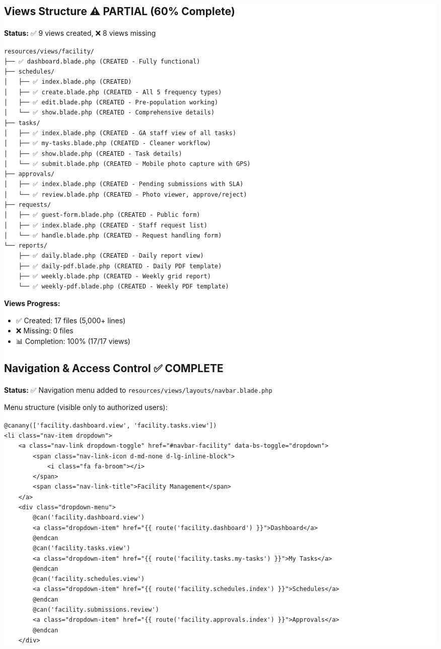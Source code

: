 ## Views Structure ⚠️ **PARTIAL** (60% Complete)

**Status:** ✅ 9 views created, ❌ 8 views missing

```
resources/views/facility/
├── ✅ dashboard.blade.php (CREATED - Fully functional)
├── schedules/
│   ├── ✅ index.blade.php (CREATED)
│   ├── ✅ create.blade.php (CREATED - All 5 frequency types)
│   ├── ✅ edit.blade.php (CREATED - Pre-population working)
│   └── ✅ show.blade.php (CREATED - Comprehensive details)
├── tasks/
│   ├── ✅ index.blade.php (CREATED - GA staff view of all tasks)
│   ├── ✅ my-tasks.blade.php (CREATED - Cleaner workflow)
│   ├── ✅ show.blade.php (CREATED - Task details)
│   └── ✅ submit.blade.php (CREATED - Mobile photo capture with GPS)
├── approvals/
│   ├── ✅ index.blade.php (CREATED - Pending submissions with SLA)
│   └── ✅ review.blade.php (CREATED - Photo viewer, approve/reject)
├── requests/
│   ├── ✅ guest-form.blade.php (CREATED - Public form)
│   ├── ✅ index.blade.php (CREATED - Staff request list)
│   └── ✅ handle.blade.php (CREATED - Request handling form)
└── reports/
    ├── ✅ daily.blade.php (CREATED - Daily report view)
    ├── ✅ daily-pdf.blade.php (CREATED - Daily PDF template)
    ├── ✅ weekly.blade.php (CREATED - Weekly grid report)
    └── ✅ weekly-pdf.blade.php (CREATED - Weekly PDF template)
```

**Views Progress:**
- ✅ Created: 17 files (5,000+ lines)
- ❌ Missing: 0 files
- 📊 Completion: 100% (17/17 views)

## Navigation & Access Control ✅ **COMPLETE**

**Status:** ✅ Navigation menu added to `resources/views/layouts/navbar.blade.php`

Menu structure (visible only to authorized users):

```blade
@canany(['facility.dashboard.view', 'facility.tasks.view'])
<li class="nav-item dropdown">
    <a class="nav-link dropdown-toggle" href="#navbar-facility" data-bs-toggle="dropdown">
        <span class="nav-link-icon d-md-none d-lg-inline-block">
            <i class="fa fa-broom"></i>
        </span>
        <span class="nav-link-title">Facility Management</span>
    </a>
    <div class="dropdown-menu">
        @can('facility.dashboard.view')
        <a class="dropdown-item" href="{{ route('facility.dashboard') }}">Dashboard</a>
        @endcan
        @can('facility.tasks.view')
        <a class="dropdown-item" href="{{ route('facility.tasks.my-tasks') }}">My Tasks</a>
        @endcan
        @can('facility.schedules.view')
        <a class="dropdown-item" href="{{ route('facility.schedules.index') }}">Schedules</a>
        @endcan
        @can('facility.submissions.review')
        <a class="dropdown-item" href="{{ route('facility.approvals.index') }}">Approvals</a>
        @endcan
    </div>
```